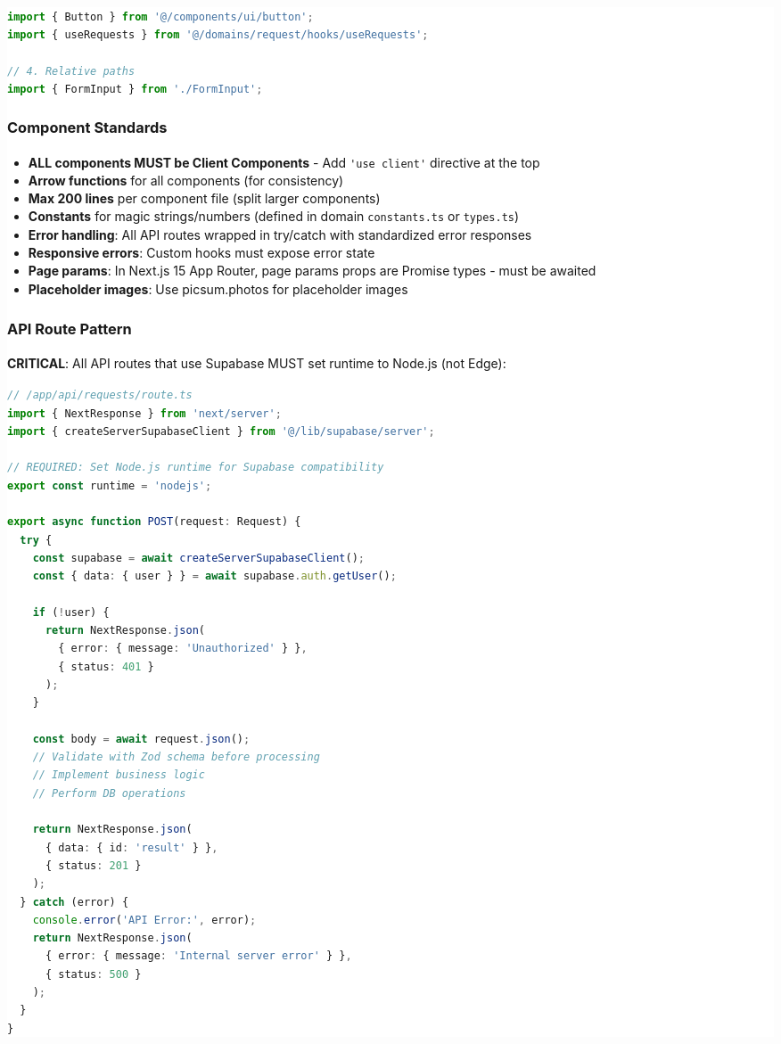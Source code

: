    ```typescript
   import { Button } from '@/components/ui/button';
   import { useRequests } from '@/domains/request/hooks/useRequests';

   // 4. Relative paths
   import { FormInput } from './FormInput';
   ```

### Component Standards

- **ALL components MUST be Client Components** - Add `'use client'` directive at the top
- **Arrow functions** for all components (for consistency)
- **Max 200 lines** per component file (split larger components)
- **Constants** for magic strings/numbers (defined in domain `constants.ts` or `types.ts`)
- **Error handling**: All API routes wrapped in try/catch with standardized error responses
- **Responsive errors**: Custom hooks must expose error state
- **Page params**: In Next.js 15 App Router, page params props are Promise types - must be awaited
- **Placeholder images**: Use picsum.photos for placeholder images

### API Route Pattern

**CRITICAL**: All API routes that use Supabase MUST set runtime to Node.js (not Edge):

```typescript
// /app/api/requests/route.ts
import { NextResponse } from 'next/server';
import { createServerSupabaseClient } from '@/lib/supabase/server';

// REQUIRED: Set Node.js runtime for Supabase compatibility
export const runtime = 'nodejs';

export async function POST(request: Request) {
  try {
    const supabase = await createServerSupabaseClient();
    const { data: { user } } = await supabase.auth.getUser();

    if (!user) {
      return NextResponse.json(
        { error: { message: 'Unauthorized' } },
        { status: 401 }
      );
    }

    const body = await request.json();
    // Validate with Zod schema before processing
    // Implement business logic
    // Perform DB operations

    return NextResponse.json(
      { data: { id: 'result' } },
      { status: 201 }
    );
  } catch (error) {
    console.error('API Error:', error);
    return NextResponse.json(
      { error: { message: 'Internal server error' } },
      { status: 500 }
    );
  }
}
```
